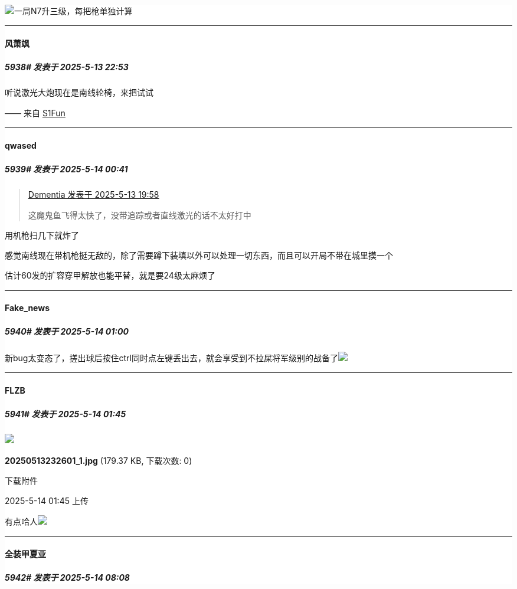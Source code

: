 <img src="https://static.stage1st.com/image/smiley/face2017/037.png" referrerpolicy="no-referrer">一局N7升三级，每把枪单独计算


*****

####  风萧飒  
##### 5938#       发表于 2025-5-13 22:53

听说激光大炮现在是南线轮椅，来把试试

—— 来自 [S1Fun](https://s1fun.koalcat.com)


*****

####  qwased  
##### 5939#       发表于 2025-5-14 00:41

<blockquote><a href="httphttps://stage1st.com/2b/forum.php?mod=redirect&amp;goto=findpost&amp;pid=67810820&amp;ptid=2170852" target="_blank">Dementia 发表于 2025-5-13 19:58</a>

这魔鬼鱼飞得太快了，没带追踪或者直线激光的话不太好打中</blockquote>
用机枪扫几下就炸了

感觉南线现在带机枪挺无敌的，除了需要蹲下装填以外可以处理一切东西，而且可以开局不带在城里摸一个

估计60发的扩容穿甲解放也能平替，就是要24级太麻烦了


*****

####  Fake_news  
##### 5940#       发表于 2025-5-14 01:00

新bug太变态了，搓出球后按住ctrl同时点左键丢出去，就会享受到不拉屎将军级别的战备了<img src="https://static.stage1st.com/image/smiley/face2017/067.png" referrerpolicy="no-referrer">


*****

####  FLZB  
##### 5941#       发表于 2025-5-14 01:45

<img src="https://img.stage1st.com/forum/202505/14/014536vk92aa71922182k2.jpg" referrerpolicy="no-referrer">

<strong>20250513232601_1.jpg</strong> (179.37 KB, 下载次数: 0)

下载附件

2025-5-14 01:45 上传

有点哈人<img src="https://static.stage1st.com/image/smiley/face2017/067.png" referrerpolicy="no-referrer">


*****

####  全装甲夏亚  
##### 5942#       发表于 2025-5-14 08:08
